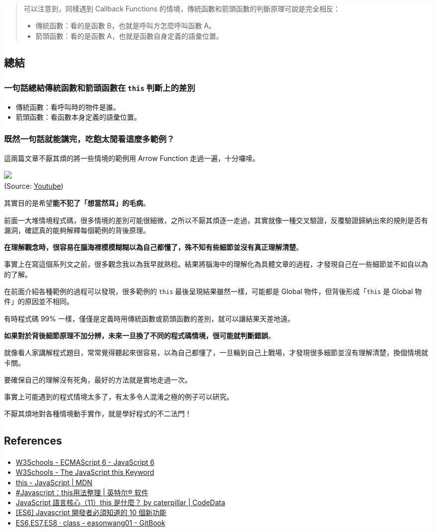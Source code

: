 > 可以注意到，同樣遇到 Callback Functions 的情境，傳統函數和箭頭函數的判斷原理可說是完全相反：
> * 傳統函數：看的是函數 B，也就是呼叫方怎麼呼叫函數 A。
> * 箭頭函數：看的是函數 A，也就是函數自身定義的語彙位置。


## 總結

### 一句話總結傳統函數和箭頭函數在 `this` 判斷上的差別

* 傳統函數：看呼叫時的物件是誰。
* 箭頭函數：看函數本身定義的語彙位置。


### 既然一句話就能講完，吃飽太閒看這麼多範例？

這兩篇文章不厭其煩的將一些情境的範例用 Arrow Function 走過一遍，十分囉嗦。

![](https://i.imgur.com/mxGyGFc.png)  
(Source: [Youtube](https://www.youtube.com/watch?v=wPxXT0nB36I))

其實目的是希望**能不犯了「想當然耳」的毛病**。

前面一大堆情境程式碼，很多情境的差別可能很細微，之所以不厭其煩逐一走過，其實就像一種交叉驗證，反覆驗證歸納出來的規則是否有漏洞，確認真的能夠解釋每個範例的背後原理。

**在理解觀念時，很容易在腦海裡模模糊糊以為自己都懂了，殊不知有些細節並沒有真正理解清楚**。

事實上在寫這個系列文之前，很多觀念我以為我早就熟稔。結果將腦海中的理解化為具體文章的過程，才發現自己在一些細節並不如自以為的了解。

在前面介紹各種範例的過程可以發現，很多範例的 `this` 最後呈現結果雖然一樣，可能都是 Global 物件，但背後形成「`this` 是 Global 物件」的原因並不相同。

有時程式碼 99% 一樣，僅僅是定義時用傳統函數或箭頭函數的差別，就可以讓結果天差地遠。

**如果對於背後細節原理不加分辨，未來一旦換了不同的程式碼情境，很可能就判斷錯誤**。

就像看人家講解程式題目，常常覺得聽起來很容易，以為自己都懂了，一旦輪到自己上戰場，才發現很多細節並沒有理解清楚，換個情境就卡關。

要確保自己的理解沒有死角，最好的方法就是實地走過一次。

事實上可能遇到的程式情境太多了，有太多令人混淆之極的例子可以研究。

不厭其煩地對各種情境動手實作，就是學好程式的不二法門！



## References
* [W3Schools - ECMAScript 6 - JavaScript 6](https://www.w3schools.com/js/js_es6.asp)
* [W3Schools - The JavaScript this Keyword](https://www.w3schools.com/js/js_this.asp)
* [this - JavaScript | MDN](https://developer.mozilla.org/zh-TW/docs/Web/JavaScript/Reference/Operators/this)
* [#Javascript：this用法整理 | 英特尔® 软件](https://software.intel.com/zh-cn/blogs/2013/10/09/javascript-this)
* [JavaScript 語言核心（11）this 是什麼？ by caterpillar | CodeData](https://www.codedata.com.tw/javascript/essential-javascript-11-what-is-this/)
* [[ES6] Javascript 開發者必須知道的 10 個新功能](https://medium.com/@peterchang_82818/es6-10-features-javascript-developer-must-know-98b9782bef44)
* [ES6,ES7,ES8 · class - easonwang01 - GitBook](https://easonwang01.gitbooks.io/class/es6es7.html)
